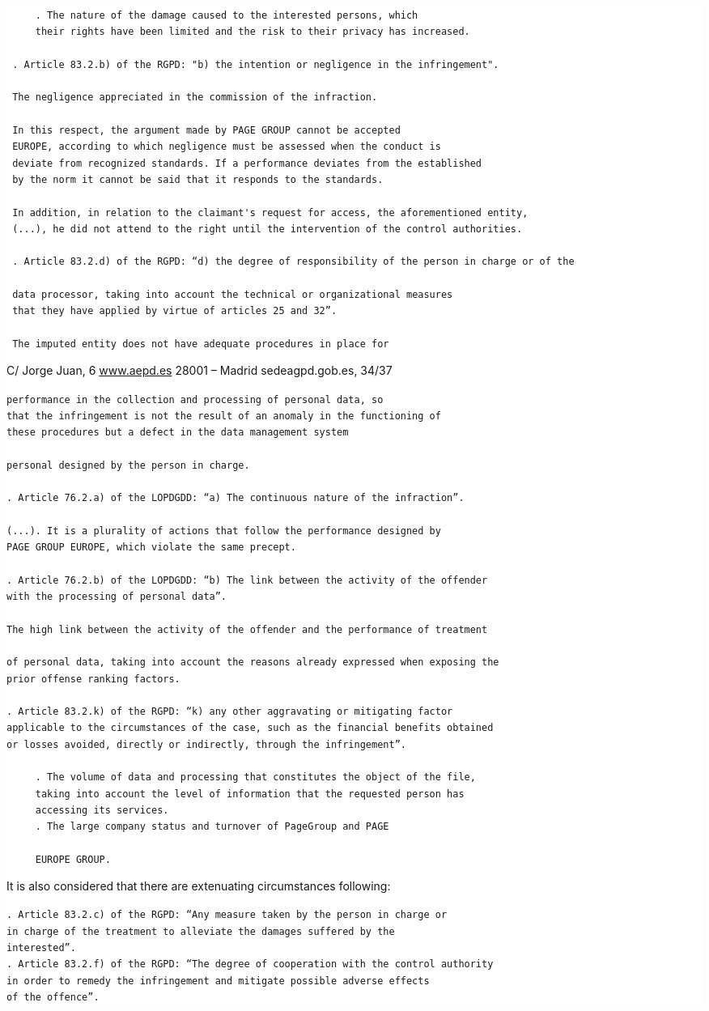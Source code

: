          . The nature of the damage caused to the interested persons, which
         their rights have been limited and the risk to their privacy has increased.

     . Article 83.2.b) of the RGPD: "b) the intention or negligence in the infringement".

     The negligence appreciated in the commission of the infraction.

     In this respect, the argument made by PAGE GROUP cannot be accepted
     EUROPE, according to which negligence must be assessed when the conduct is
     deviate from recognized standards. If a performance deviates from the established
     by the norm it cannot be said that it responds to the standards.

     In addition, in relation to the claimant's request for access, the aforementioned entity,
     (...), he did not attend to the right until the intervention of the control authorities.

     . Article 83.2.d) of the RGPD: “d) the degree of responsibility of the person in charge or of the

     data processor, taking into account the technical or organizational measures
     that they have applied by virtue of articles 25 and 32”.

     The imputed entity does not have adequate procedures in place for

C/ Jorge Juan, 6 www.aepd.es
28001 – Madrid sedeagpd.gob.es, 34/37

    performance in the collection and processing of personal data, so
    that the infringement is not the result of an anomaly in the functioning of
    these procedures but a defect in the data management system

    personal designed by the person in charge.

    . Article 76.2.a) of the LOPDGDD: “a) The continuous nature of the infraction”.

    (...). It is a plurality of actions that follow the performance designed by
    PAGE GROUP EUROPE, which violate the same precept.

    . Article 76.2.b) of the LOPDGDD: “b) The link between the activity of the offender
    with the processing of personal data”.

    The high link between the activity of the offender and the performance of treatment

    of personal data, taking into account the reasons already expressed when exposing the
    prior offense ranking factors.

    . Article 83.2.k) of the RGPD: “k) any other aggravating or mitigating factor
    applicable to the circumstances of the case, such as the financial benefits obtained
    or losses avoided, directly or indirectly, through the infringement”.

         . The volume of data and processing that constitutes the object of the file,
         taking into account the level of information that the requested person has
         accessing its services.
         . The large company status and turnover of PageGroup and PAGE

         EUROPE GROUP.

It is also considered that there are extenuating circumstances
following:

    . Article 83.2.c) of the RGPD: “Any measure taken by the person in charge or
    in charge of the treatment to alleviate the damages suffered by the
    interested”.
    . Article 83.2.f) of the RGPD: “The degree of cooperation with the control authority
    in order to remedy the infringement and mitigate possible adverse effects
    of the offence”.
